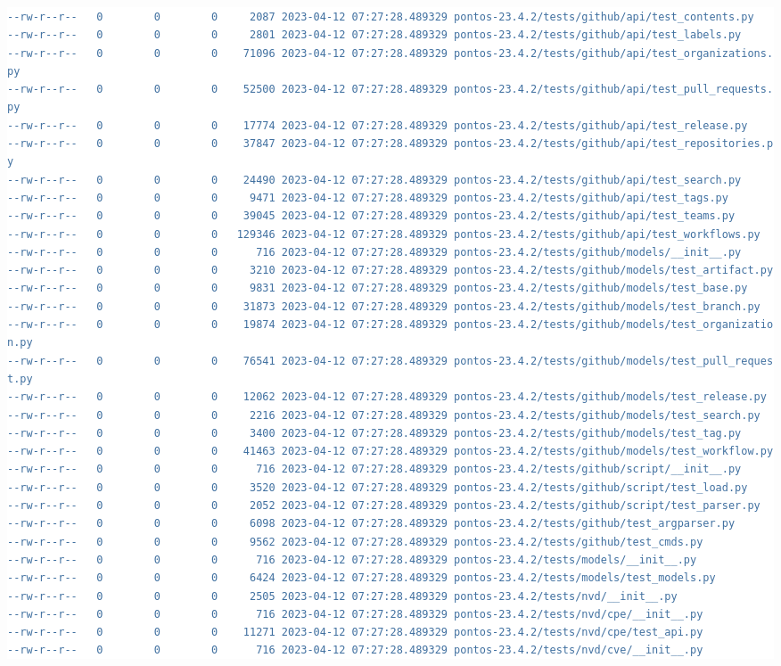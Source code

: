 ```diff
--rw-r--r--   0        0        0     2087 2023-04-12 07:27:28.489329 pontos-23.4.2/tests/github/api/test_contents.py
--rw-r--r--   0        0        0     2801 2023-04-12 07:27:28.489329 pontos-23.4.2/tests/github/api/test_labels.py
--rw-r--r--   0        0        0    71096 2023-04-12 07:27:28.489329 pontos-23.4.2/tests/github/api/test_organizations.py
--rw-r--r--   0        0        0    52500 2023-04-12 07:27:28.489329 pontos-23.4.2/tests/github/api/test_pull_requests.py
--rw-r--r--   0        0        0    17774 2023-04-12 07:27:28.489329 pontos-23.4.2/tests/github/api/test_release.py
--rw-r--r--   0        0        0    37847 2023-04-12 07:27:28.489329 pontos-23.4.2/tests/github/api/test_repositories.py
--rw-r--r--   0        0        0    24490 2023-04-12 07:27:28.489329 pontos-23.4.2/tests/github/api/test_search.py
--rw-r--r--   0        0        0     9471 2023-04-12 07:27:28.489329 pontos-23.4.2/tests/github/api/test_tags.py
--rw-r--r--   0        0        0    39045 2023-04-12 07:27:28.489329 pontos-23.4.2/tests/github/api/test_teams.py
--rw-r--r--   0        0        0   129346 2023-04-12 07:27:28.489329 pontos-23.4.2/tests/github/api/test_workflows.py
--rw-r--r--   0        0        0      716 2023-04-12 07:27:28.489329 pontos-23.4.2/tests/github/models/__init__.py
--rw-r--r--   0        0        0     3210 2023-04-12 07:27:28.489329 pontos-23.4.2/tests/github/models/test_artifact.py
--rw-r--r--   0        0        0     9831 2023-04-12 07:27:28.489329 pontos-23.4.2/tests/github/models/test_base.py
--rw-r--r--   0        0        0    31873 2023-04-12 07:27:28.489329 pontos-23.4.2/tests/github/models/test_branch.py
--rw-r--r--   0        0        0    19874 2023-04-12 07:27:28.489329 pontos-23.4.2/tests/github/models/test_organization.py
--rw-r--r--   0        0        0    76541 2023-04-12 07:27:28.489329 pontos-23.4.2/tests/github/models/test_pull_request.py
--rw-r--r--   0        0        0    12062 2023-04-12 07:27:28.489329 pontos-23.4.2/tests/github/models/test_release.py
--rw-r--r--   0        0        0     2216 2023-04-12 07:27:28.489329 pontos-23.4.2/tests/github/models/test_search.py
--rw-r--r--   0        0        0     3400 2023-04-12 07:27:28.489329 pontos-23.4.2/tests/github/models/test_tag.py
--rw-r--r--   0        0        0    41463 2023-04-12 07:27:28.489329 pontos-23.4.2/tests/github/models/test_workflow.py
--rw-r--r--   0        0        0      716 2023-04-12 07:27:28.489329 pontos-23.4.2/tests/github/script/__init__.py
--rw-r--r--   0        0        0     3520 2023-04-12 07:27:28.489329 pontos-23.4.2/tests/github/script/test_load.py
--rw-r--r--   0        0        0     2052 2023-04-12 07:27:28.489329 pontos-23.4.2/tests/github/script/test_parser.py
--rw-r--r--   0        0        0     6098 2023-04-12 07:27:28.489329 pontos-23.4.2/tests/github/test_argparser.py
--rw-r--r--   0        0        0     9562 2023-04-12 07:27:28.489329 pontos-23.4.2/tests/github/test_cmds.py
--rw-r--r--   0        0        0      716 2023-04-12 07:27:28.489329 pontos-23.4.2/tests/models/__init__.py
--rw-r--r--   0        0        0     6424 2023-04-12 07:27:28.489329 pontos-23.4.2/tests/models/test_models.py
--rw-r--r--   0        0        0     2505 2023-04-12 07:27:28.489329 pontos-23.4.2/tests/nvd/__init__.py
--rw-r--r--   0        0        0      716 2023-04-12 07:27:28.489329 pontos-23.4.2/tests/nvd/cpe/__init__.py
--rw-r--r--   0        0        0    11271 2023-04-12 07:27:28.489329 pontos-23.4.2/tests/nvd/cpe/test_api.py
--rw-r--r--   0        0        0      716 2023-04-12 07:27:28.489329 pontos-23.4.2/tests/nvd/cve/__init__.py
```